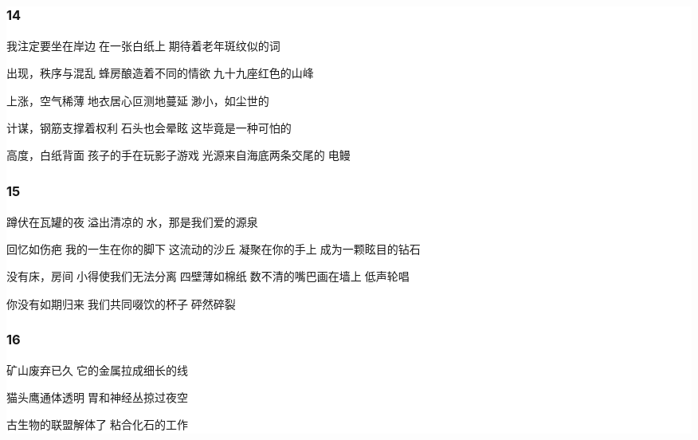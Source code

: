 ### 14

我注定要坐在岸边
在一张白纸上
期待着老年斑纹似的词

出现，秩序与混乱
蜂房酿造着不同的情欲
九十九座红色的山峰

上涨，空气稀薄
地衣居心叵测地蔓延
渺小，如尘世的

计谋，钢筋支撑着权利
石头也会晕眩
这毕竟是一种可怕的

高度，白纸背面
孩子的手在玩影子游戏
光源来自海底两条交尾的
电鳗

### 15

蹲伏在瓦罐的夜
溢出清凉的
水，那是我们爱的源泉

回忆如伤疤
我的一生在你的脚下
这流动的沙丘
凝聚在你的手上
成为一颗眩目的钻石

没有床，房间
小得使我们无法分离
四壁薄如棉纸
数不清的嘴巴画在墙上
低声轮唱

你没有如期归来
我们共同啜饮的杯子
砰然碎裂

### 16

矿山废弃已久
它的金属拉成细长的线

猫头鹰通体透明
胃和神经丛掠过夜空

古生物的联盟解体了
粘合化石的工作
